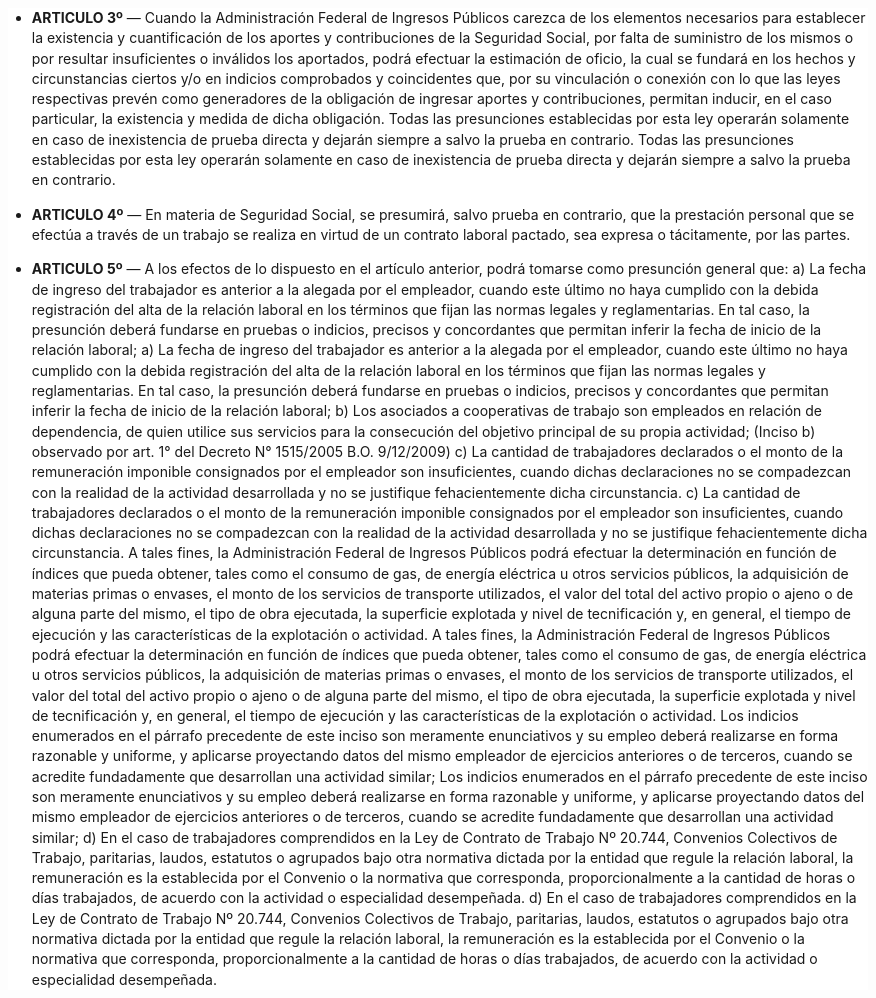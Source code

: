 - **ARTICULO 3º**
   — Cuando la Administración Federal de Ingresos Públicos carezca de los elementos necesarios para establecer la existencia y cuantificación de los aportes y contribuciones de la Seguridad Social, por falta de suministro de los mismos o por resultar insuficientes o inválidos los aportados, podrá efectuar la estimación de oficio, la cual se fundará en los hechos y circunstancias ciertos y/o en indicios comprobados y coincidentes que, por su vinculación o conexión con lo que las leyes respectivas prevén como generadores de la obligación de ingresar aportes y contribuciones, permitan inducir, en el caso particular, la existencia y medida de dicha obligación. Todas las presunciones establecidas por esta ley operarán solamente en caso de inexistencia de prueba directa y dejarán siempre a salvo la prueba en contrario. Todas las presunciones establecidas por esta ley operarán solamente en caso de inexistencia de prueba directa y dejarán siempre a salvo la prueba en contrario.

- **ARTICULO 4º**
   — En materia de Seguridad Social, se presumirá, salvo prueba en contrario, que la prestación personal que se efectúa a través de un trabajo se realiza en virtud de un contrato laboral pactado, sea expresa o tácitamente, por las partes.

- **ARTICULO 5º**
   — A los efectos de lo dispuesto en el artículo anterior, podrá tomarse como presunción general que: a) La fecha de ingreso del trabajador es anterior a la alegada por el empleador, cuando este último no haya cumplido con la debida registración del alta de la relación laboral en los términos que fijan las normas legales y reglamentarias. En tal caso, la presunción deberá fundarse en pruebas o indicios, precisos y concordantes que permitan inferir la fecha de inicio de la relación laboral; a) La fecha de ingreso del trabajador es anterior a la alegada por el empleador, cuando este último no haya cumplido con la debida registración del alta de la relación laboral en los términos que fijan las normas legales y reglamentarias. En tal caso, la presunción deberá fundarse en pruebas o indicios, precisos y concordantes que permitan inferir la fecha de inicio de la relación laboral; b) Los asociados a cooperativas de trabajo son empleados en relación de dependencia, de quien utilice sus servicios para la consecución del objetivo principal de su propia actividad; (Inciso b) observado por art. 1° del Decreto N° 1515/2005 B.O. 9/12/2009) c) La cantidad de trabajadores declarados o el monto de la remuneración imponible consignados por el empleador son insuficientes, cuando dichas declaraciones no se compadezcan con la realidad de la actividad desarrollada y no se justifique fehacientemente dicha circunstancia. c) La cantidad de trabajadores declarados o el monto de la remuneración imponible consignados por el empleador son insuficientes, cuando dichas declaraciones no se compadezcan con la realidad de la actividad desarrollada y no se justifique fehacientemente dicha circunstancia. A tales fines, la Administración Federal de Ingresos Públicos podrá efectuar la determinación en función de índices que pueda obtener, tales como el consumo de gas, de energía eléctrica u otros servicios públicos, la adquisición de materias primas o envases, el monto de los servicios de transporte utilizados, el valor del total del activo propio o ajeno o de alguna parte del mismo, el tipo de obra ejecutada, la superficie explotada y nivel de tecnificación y, en general, el tiempo de ejecución y las características de la explotación o actividad. A tales fines, la Administración Federal de Ingresos Públicos podrá efectuar la determinación en función de índices que pueda obtener, tales como el consumo de gas, de energía eléctrica u otros servicios públicos, la adquisición de materias primas o envases, el monto de los servicios de transporte utilizados, el valor del total del activo propio o ajeno o de alguna parte del mismo, el tipo de obra ejecutada, la superficie explotada y nivel de tecnificación y, en general, el tiempo de ejecución y las características de la explotación o actividad. Los indicios enumerados en el párrafo precedente de este inciso son meramente enunciativos y su empleo deberá realizarse en forma razonable y uniforme, y aplicarse proyectando datos del mismo empleador de ejercicios anteriores o de terceros, cuando se acredite fundadamente que desarrollan una actividad similar; Los indicios enumerados en el párrafo precedente de este inciso son meramente enunciativos y su empleo deberá realizarse en forma razonable y uniforme, y aplicarse proyectando datos del mismo empleador de ejercicios anteriores o de terceros, cuando se acredite fundadamente que desarrollan una actividad similar; d) En el caso de trabajadores comprendidos en la Ley de Contrato de Trabajo Nº 20.744, Convenios Colectivos de Trabajo, paritarias, laudos, estatutos o agrupados bajo otra normativa dictada por la entidad que regule la relación laboral, la remuneración es la establecida por el Convenio o la normativa que corresponda, proporcionalmente a la cantidad de horas o días trabajados, de acuerdo con la actividad o especialidad desempeñada. d) En el caso de trabajadores comprendidos en la Ley de Contrato de Trabajo Nº 20.744, Convenios Colectivos de Trabajo, paritarias, laudos, estatutos o agrupados bajo otra normativa dictada por la entidad que regule la relación laboral, la remuneración es la establecida por el Convenio o la normativa que corresponda, proporcionalmente a la cantidad de horas o días trabajados, de acuerdo con la actividad o especialidad desempeñada.
